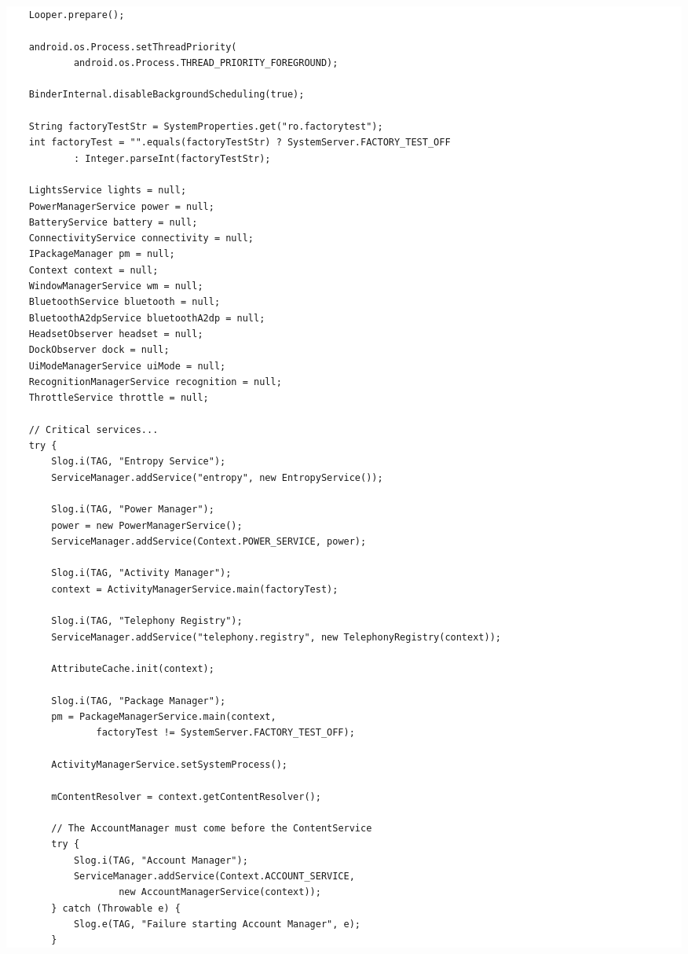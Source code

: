         Looper.prepare();

        android.os.Process.setThreadPriority(
                android.os.Process.THREAD_PRIORITY_FOREGROUND);

        BinderInternal.disableBackgroundScheduling(true);
        
        String factoryTestStr = SystemProperties.get("ro.factorytest");
        int factoryTest = "".equals(factoryTestStr) ? SystemServer.FACTORY_TEST_OFF
                : Integer.parseInt(factoryTestStr);

        LightsService lights = null;
        PowerManagerService power = null;
        BatteryService battery = null;
        ConnectivityService connectivity = null;
        IPackageManager pm = null;
        Context context = null;
        WindowManagerService wm = null;
        BluetoothService bluetooth = null;
        BluetoothA2dpService bluetoothA2dp = null;
        HeadsetObserver headset = null;
        DockObserver dock = null;
        UiModeManagerService uiMode = null;
        RecognitionManagerService recognition = null;
        ThrottleService throttle = null;

        // Critical services...
        try {
            Slog.i(TAG, "Entropy Service");
            ServiceManager.addService("entropy", new EntropyService());

            Slog.i(TAG, "Power Manager");
            power = new PowerManagerService();
            ServiceManager.addService(Context.POWER_SERVICE, power);

            Slog.i(TAG, "Activity Manager");
            context = ActivityManagerService.main(factoryTest);

            Slog.i(TAG, "Telephony Registry");
            ServiceManager.addService("telephony.registry", new TelephonyRegistry(context));

            AttributeCache.init(context);

            Slog.i(TAG, "Package Manager");
            pm = PackageManagerService.main(context,
                    factoryTest != SystemServer.FACTORY_TEST_OFF);

            ActivityManagerService.setSystemProcess();

            mContentResolver = context.getContentResolver();

            // The AccountManager must come before the ContentService
            try {
                Slog.i(TAG, "Account Manager");
                ServiceManager.addService(Context.ACCOUNT_SERVICE,
                        new AccountManagerService(context));
            } catch (Throwable e) {
                Slog.e(TAG, "Failure starting Account Manager", e);
            }

